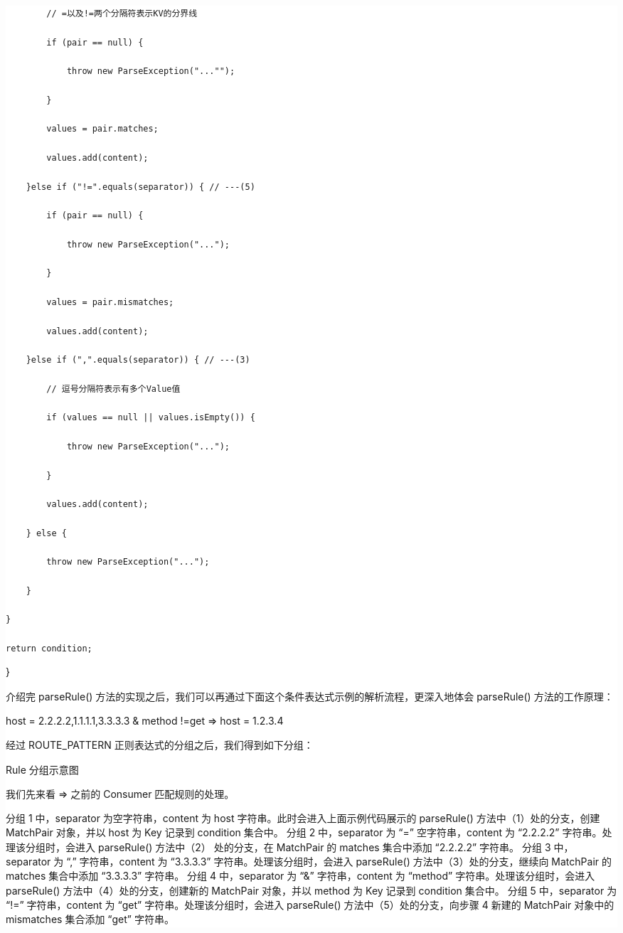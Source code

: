             // =以及!=两个分隔符表示KV的分界线

            if (pair == null) {

                throw new ParseException("..."");

            }

            values = pair.matches;

            values.add(content);

        }else if ("!=".equals(separator)) { // ---(5)

            if (pair == null) {

                throw new ParseException("...");

            }

            values = pair.mismatches;

            values.add(content);

        }else if (",".equals(separator)) { // ---(3)

            // 逗号分隔符表示有多个Value值

            if (values == null || values.isEmpty()) {

                throw new ParseException("...");

            }

            values.add(content);

        } else {

            throw new ParseException("...");

        }

    }

    return condition;

}


介绍完 parseRule() 方法的实现之后，我们可以再通过下面这个条件表达式示例的解析流程，更深入地体会 parseRule() 方法的工作原理：

host = 2.2.2.2,1.1.1.1,3.3.3.3 & method !=get => host = 1.2.3.4


经过 ROUTE_PATTERN 正则表达式的分组之后，我们得到如下分组：



Rule 分组示意图

我们先来看 => 之前的 Consumer 匹配规则的处理。


分组 1 中，separator 为空字符串，content 为 host 字符串。此时会进入上面示例代码展示的 parseRule() 方法中（1）处的分支，创建 MatchPair 对象，并以 host 为 Key 记录到 condition 集合中。
分组 2 中，separator 为 “=” 空字符串，content 为 “2.2.2.2” 字符串。处理该分组时，会进入 parseRule() 方法中（2） 处的分支，在 MatchPair 的 matches 集合中添加 “2.2.2.2” 字符串。
分组 3 中，separator 为 “,” 字符串，content 为 “3.3.3.3” 字符串。处理该分组时，会进入 parseRule() 方法中（3）处的分支，继续向 MatchPair 的 matches 集合中添加 “3.3.3.3” 字符串。
分组 4 中，separator 为 “&” 字符串，content 为 “method” 字符串。处理该分组时，会进入 parseRule() 方法中（4）处的分支，创建新的 MatchPair 对象，并以 method 为 Key 记录到 condition 集合中。
分组 5 中，separator 为 “!=” 字符串，content 为 “get” 字符串。处理该分组时，会进入 parseRule() 方法中（5）处的分支，向步骤 4 新建的 MatchPair 对象中的 mismatches 集合添加 “get” 字符串。

